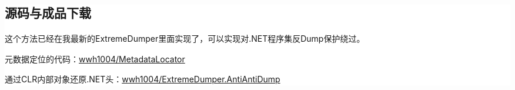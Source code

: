 ## 源码与成品下载

这个方法已经在我最新的ExtremeDumper里面实现了，可以实现对.NET程序集反Dump保护绕过。

元数据定位的代码：[wwh1004/MetadataLocator](https://github.com/wwh1004/MetadataLocator)

通过CLR内部对象还原.NET头：[wwh1004/ExtremeDumper.AntiAntiDump](https://github.com/wwh1004/ExtremeDumper/tree/master/ExtremeDumper.AntiAntiDump)
